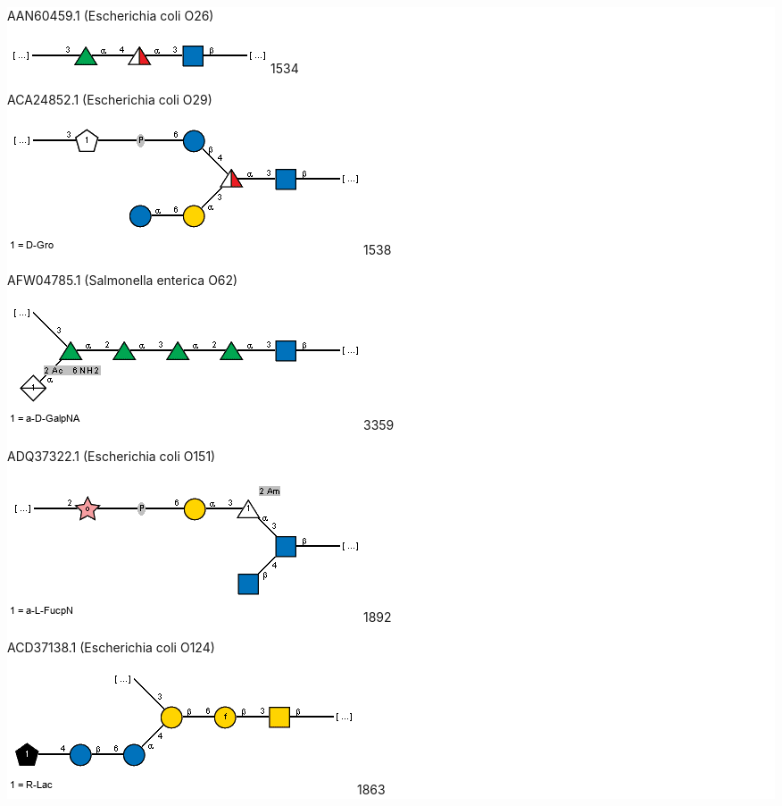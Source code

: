 AAN60459.1 (Escherichia coli O26)

![](../../../../../csdb/images/1534.gif)1534

ACA24852.1 (Escherichia coli O29)

![](../../../../../csdb/images/1538.gif)1538

AFW04785.1 (Salmonella enterica O62)

![](../../../../../csdb/images/3359.gif)3359

ADQ37322.1 (Escherichia coli O151)

![](../../../../../csdb/images/1892.gif)1892

ACD37138.1 (Escherichia coli O124)

![](../../../../../csdb/images/1863.gif)1863
